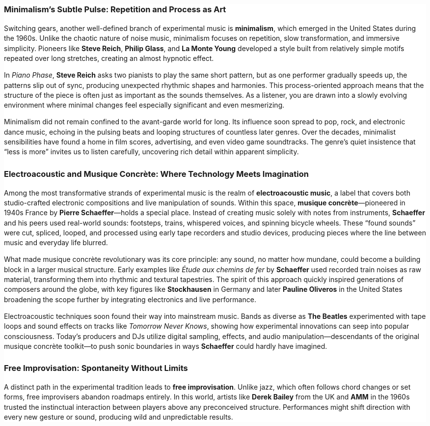 ### Minimalism’s Subtle Pulse: Repetition and Process as Art

Switching gears, another well-defined branch of experimental music is **minimalism**, which emerged
in the United States during the 1960s. Unlike the chaotic nature of noise music, minimalism focuses
on repetition, slow transformation, and immersive simplicity. Pioneers like **Steve Reich**,
**Philip Glass**, and **La Monte Young** developed a style built from relatively simple motifs
repeated over long stretches, creating an almost hypnotic effect.

In _Piano Phase_, **Steve Reich** asks two pianists to play the same short pattern, but as one
performer gradually speeds up, the patterns slip out of sync, producing unexpected rhythmic shapes
and harmonies. This process-oriented approach means that the structure of the piece is often just as
important as the sounds themselves. As a listener, you are drawn into a slowly evolving environment
where minimal changes feel especially significant and even mesmerizing.

Minimalism did not remain confined to the avant-garde world for long. Its influence soon spread to
pop, rock, and electronic dance music, echoing in the pulsing beats and looping structures of
countless later genres. Over the decades, minimalist sensibilities have found a home in film scores,
advertising, and even video game soundtracks. The genre’s quiet insistence that “less is more”
invites us to listen carefully, uncovering rich detail within apparent simplicity.

### Electroacoustic and Musique Concrète: Where Technology Meets Imagination

Among the most transformative strands of experimental music is the realm of **electroacoustic
music**, a label that covers both studio-crafted electronic compositions and live manipulation of
sounds. Within this space, **musique concrète**—pioneered in 1940s France by **Pierre
Schaeffer**—holds a special place. Instead of creating music solely with notes from instruments,
**Schaeffer** and his peers used real-world sounds: footsteps, trains, whispered voices, and
spinning bicycle wheels. These “found sounds” were cut, spliced, looped, and processed using early
tape recorders and studio devices, producing pieces where the line between music and everyday life
blurred.

What made musique concrète revolutionary was its core principle: any sound, no matter how mundane,
could become a building block in a larger musical structure. Early examples like _Étude aux chemins
de fer_ by **Schaeffer** used recorded train noises as raw material, transforming them into rhythmic
and textural tapestries. The spirit of this approach quickly inspired generations of composers
around the globe, with key figures like **Stockhausen** in Germany and later **Pauline Oliveros** in
the United States broadening the scope further by integrating electronics and live performance.

Electroacoustic techniques soon found their way into mainstream music. Bands as diverse as **The
Beatles** experimented with tape loops and sound effects on tracks like _Tomorrow Never Knows_,
showing how experimental innovations can seep into popular consciousness. Today’s producers and DJs
utilize digital sampling, effects, and audio manipulation—descendants of the original musique
concrète toolkit—to push sonic boundaries in ways **Schaeffer** could hardly have imagined.

### Free Improvisation: Spontaneity Without Limits

A distinct path in the experimental tradition leads to **free improvisation**. Unlike jazz, which
often follows chord changes or set forms, free improvisers abandon roadmaps entirely. In this world,
artists like **Derek Bailey** from the UK and **AMM** in the 1960s trusted the instinctual
interaction between players above any preconceived structure. Performances might shift direction
with every new gesture or sound, producing wild and unpredictable results.
